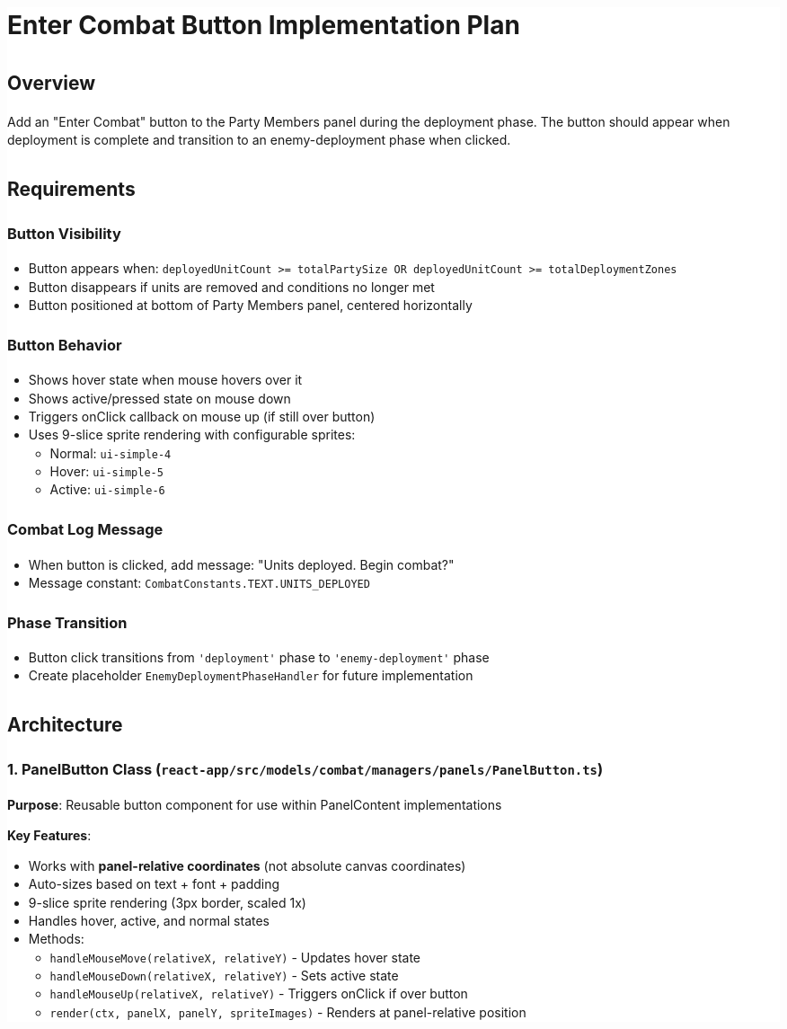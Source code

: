 # Enter Combat Button Implementation Plan

## Overview
Add an "Enter Combat" button to the Party Members panel during the deployment phase. The button should appear when deployment is complete and transition to an enemy-deployment phase when clicked.

## Requirements

### Button Visibility
- Button appears when: `deployedUnitCount >= totalPartySize OR deployedUnitCount >= totalDeploymentZones`
- Button disappears if units are removed and conditions no longer met
- Button positioned at bottom of Party Members panel, centered horizontally

### Button Behavior
- Shows hover state when mouse hovers over it
- Shows active/pressed state on mouse down
- Triggers onClick callback on mouse up (if still over button)
- Uses 9-slice sprite rendering with configurable sprites:
  - Normal: `ui-simple-4`
  - Hover: `ui-simple-5`
  - Active: `ui-simple-6`

### Combat Log Message
- When button is clicked, add message: "Units deployed. Begin combat?"
- Message constant: `CombatConstants.TEXT.UNITS_DEPLOYED`

### Phase Transition
- Button click transitions from `'deployment'` phase to `'enemy-deployment'` phase
- Create placeholder `EnemyDeploymentPhaseHandler` for future implementation

## Architecture

### 1. PanelButton Class (`react-app/src/models/combat/managers/panels/PanelButton.ts`)
**Purpose**: Reusable button component for use within PanelContent implementations

**Key Features**:
- Works with **panel-relative coordinates** (not absolute canvas coordinates)
- Auto-sizes based on text + font + padding
- 9-slice sprite rendering (3px border, scaled 1x)
- Handles hover, active, and normal states
- Methods:
  - `handleMouseMove(relativeX, relativeY)` - Updates hover state
  - `handleMouseDown(relativeX, relativeY)` - Sets active state
  - `handleMouseUp(relativeX, relativeY)` - Triggers onClick if over button
  - `render(ctx, panelX, panelY, spriteImages)` - Renders at panel-relative position
